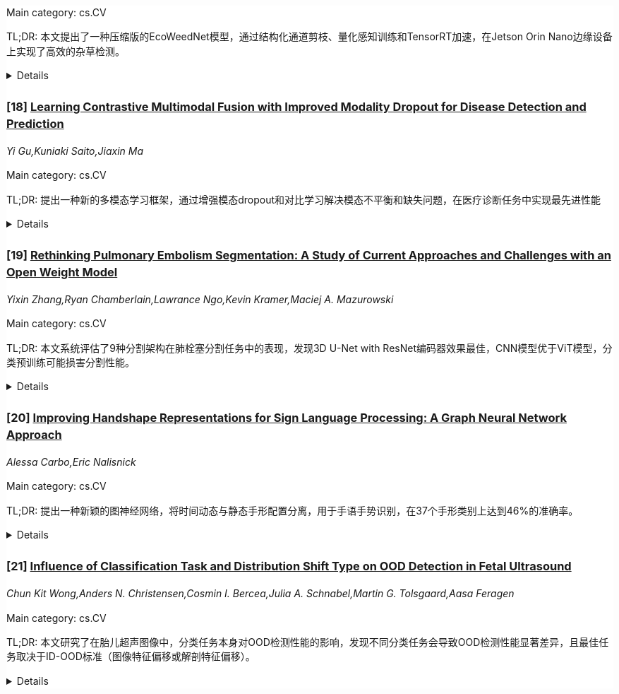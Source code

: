Main category: cs.CV

TL;DR: 本文提出了一种压缩版的EcoWeedNet模型，通过结构化通道剪枝、量化感知训练和TensorRT加速，在Jetson Orin Nano边缘设备上实现了高效的杂草检测。


<details><summary>Details</summary></details>


### [18] [Learning Contrastive Multimodal Fusion with Improved Modality Dropout for Disease Detection and Prediction](https://arxiv.org/abs/2509.18284)
*Yi Gu,Kuniaki Saito,Jiaxin Ma*

Main category: cs.CV

TL;DR: 提出一种新的多模态学习框架，通过增强模态dropout和对比学习解决模态不平衡和缺失问题，在医疗诊断任务中实现最先进性能


<details><summary>Details</summary></details>


### [19] [Rethinking Pulmonary Embolism Segmentation: A Study of Current Approaches and Challenges with an Open Weight Model](https://arxiv.org/abs/2509.18308)
*Yixin Zhang,Ryan Chamberlain,Lawrance Ngo,Kevin Kramer,Maciej A. Mazurowski*

Main category: cs.CV

TL;DR: 本文系统评估了9种分割架构在肺栓塞分割任务中的表现，发现3D U-Net with ResNet编码器效果最佳，CNN模型优于ViT模型，分类预训练可能损害分割性能。


<details><summary>Details</summary></details>


### [20] [Improving Handshape Representations for Sign Language Processing: A Graph Neural Network Approach](https://arxiv.org/abs/2509.18309)
*Alessa Carbo,Eric Nalisnick*

Main category: cs.CV

TL;DR: 提出一种新颖的图神经网络，将时间动态与静态手形配置分离，用于手语手势识别，在37个手形类别上达到46%的准确率。


<details><summary>Details</summary></details>


### [21] [Influence of Classification Task and Distribution Shift Type on OOD Detection in Fetal Ultrasound](https://arxiv.org/abs/2509.18326)
*Chun Kit Wong,Anders N. Christensen,Cosmin I. Bercea,Julia A. Schnabel,Martin G. Tolsgaard,Aasa Feragen*

Main category: cs.CV

TL;DR: 本文研究了在胎儿超声图像中，分类任务本身对OOD检测性能的影响，发现不同分类任务会导致OOD检测性能显著差异，且最佳任务取决于ID-OOD标准（图像特征偏移或解剖特征偏移）。


<details><summary>Details</summary></details>

